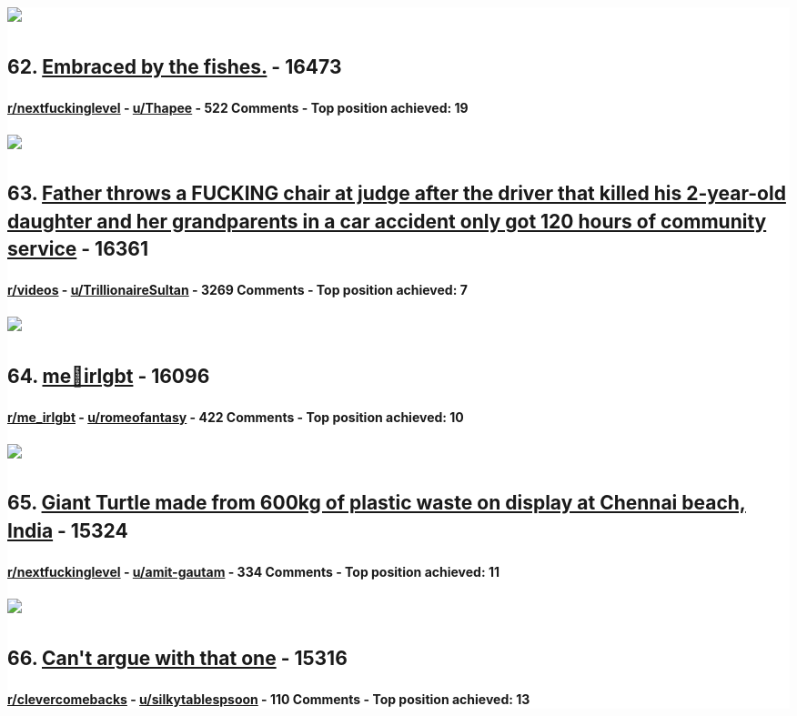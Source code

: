 <a href="https://v.redd.it/rcnrzvtafk8b1"><img src="https://external-preview.redd.it/dnB5OHJzamFmazhiMcnTovcH2ydEibYOoE_4YgHktQT5mgeB7e3HL3zagccE.png?width=140&amp;height=140&amp;crop=140:140,smart&amp;format=jpg&amp;v=enabled&amp;lthumb=true&amp;s=daa3affa0d1014478e54a9db583ed76ce9fe5174"></img></a>

## 62. [Embraced by the fishes.](http://reddit.com/r/nextfuckinglevel/comments/14kjks7/embraced_by_the_fishes/) - 16473
#### [r/nextfuckinglevel](http://reddit.com/r/nextfuckinglevel) - [u/Thapee](http://reddit.com/u/Thapee) - 522 Comments - Top position achieved: 19

<a href="https://v.redd.it/34ghsmb5gl8b1"><img src="https://external-preview.redd.it/OThld2lmejRnbDhiMRryU9uHCJSG7g0v5GiZDWQu-wtpRCRMahaaFp5cz_vt.png?width=140&amp;height=140&amp;crop=140:140,smart&amp;format=jpg&amp;v=enabled&amp;lthumb=true&amp;s=f97432944adc689dac486a04abe083bd4de837d7"></img></a>

## 63. [Father throws a FUCKING chair at judge after the driver that killed his 2-year-old daughter and her grandparents in a car accident only got 120 hours of community service](http://reddit.com/r/videos/comments/14k626z/father_throws_a_fucking_chair_at_judge_after_the/) - 16361
#### [r/videos](http://reddit.com/r/videos) - [u/TrillionaireSultan](http://reddit.com/u/TrillionaireSultan) - 3269 Comments - Top position achieved: 7

<a href="https://youtu.be/DNRTfhmDJ7g"><img src="https://b.thumbs.redditmedia.com/P6WX7t16M4zdFinMUg3ZlZxwQ6XAYRP-LZRHHSPVlDg.jpg"></img></a>

## 64. [me🥺irlgbt](http://reddit.com/r/me_irlgbt/comments/14kebxt/meirlgbt/) - 16096
#### [r/me_irlgbt](http://reddit.com/r/me_irlgbt) - [u/romeofantasy](http://reddit.com/u/romeofantasy) - 422 Comments - Top position achieved: 10

<a href="https://i.redd.it/i679xargfk8b1.jpg"><img src="https://a.thumbs.redditmedia.com/t6PQ-2oPkAG1sgq7v9dw_hUm83ArSSGF7c2CXgqXUS4.jpg"></img></a>

## 65. [Giant Turtle made from 600kg of plastic waste on display at Chennai beach, India](http://reddit.com/r/nextfuckinglevel/comments/14k0jy4/giant_turtle_made_from_600kg_of_plastic_waste_on/) - 15324
#### [r/nextfuckinglevel](http://reddit.com/r/nextfuckinglevel) - [u/amit-gautam](http://reddit.com/u/amit-gautam) - 334 Comments - Top position achieved: 11

<a href="https://v.redd.it/em2x4qaxyg8b1"><img src="https://external-preview.redd.it/NGMzeDk1MXh5ZzhiMYhb7aBc6zj_iNXdXtcjZ7iQ7PWDAxuFAo5bJkrJXRdq.png?width=140&amp;height=78&amp;crop=140:78,smart&amp;format=jpg&amp;v=enabled&amp;lthumb=true&amp;s=cfcd7a784c69799f63f628ec50cac1ad51720d76"></img></a>

## 66. [Can't argue with that one](http://reddit.com/r/clevercomebacks/comments/14k7mwv/cant_argue_with_that_one/) - 15316
#### [r/clevercomebacks](http://reddit.com/r/clevercomebacks) - [u/silkytablespsoon](http://reddit.com/u/silkytablespsoon) - 110 Comments - Top position achieved: 13
